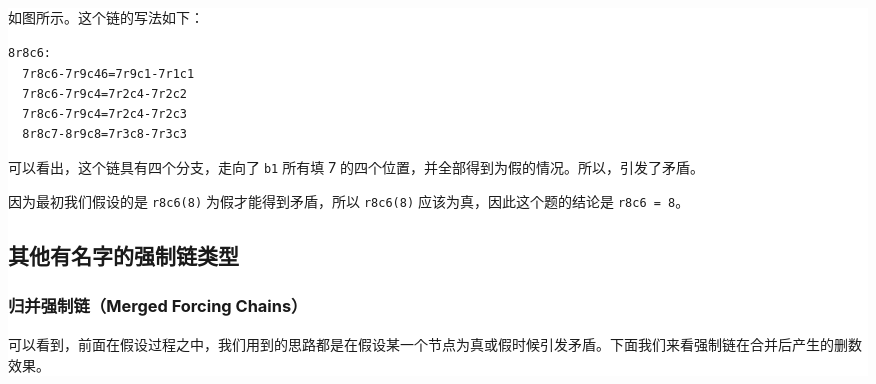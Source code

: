 如图所示。这个链的写法如下：

```
8r8c6:
  7r8c6-7r9c46=7r9c1-7r1c1
  7r8c6-7r9c4=7r2c4-7r2c2
  7r8c6-7r9c4=7r2c4-7r2c3
  8r8c7-8r9c8=7r3c8-7r3c3
```

可以看出，这个链具有四个分支，走向了 `b1` 所有填 7 的四个位置，并全部得到为假的情况。所以，引发了矛盾。

因为最初我们假设的是 `r8c6(8)` 为假才能得到矛盾，所以 `r8c6(8)` 应该为真，因此这个题的结论是 `r8c6 = 8`。

## 其他有名字的强制链类型 <a href="#named-forcing-chains-techniques" id="named-forcing-chains-techniques"></a>

### 归并强制链（Merged Forcing Chains） <a href="#merged-forcing-chains" id="merged-forcing-chains"></a>

可以看到，前面在假设过程之中，我们用到的思路都是在假设某一个节点为真或假时候引发矛盾。下面我们来看强制链在合并后产生的删数效果。
